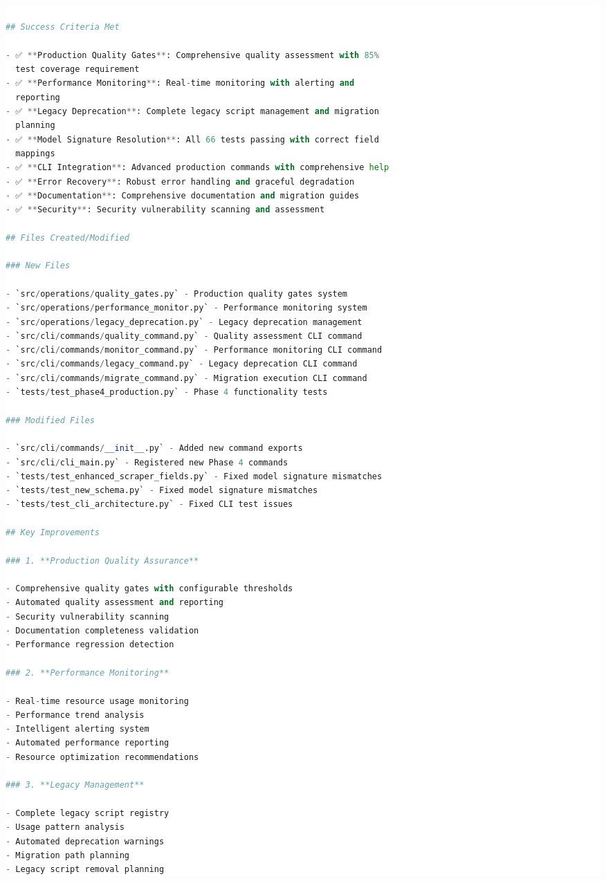 ````python

## Success Criteria Met

- ✅ **Production Quality Gates**: Comprehensive quality assessment with 85%
  test coverage requirement
- ✅ **Performance Monitoring**: Real-time monitoring with alerting and
  reporting
- ✅ **Legacy Deprecation**: Complete legacy script management and migration
  planning
- ✅ **Model Signature Resolution**: All 66 tests passing with correct field
  mappings
- ✅ **CLI Integration**: Advanced production commands with comprehensive help
- ✅ **Error Recovery**: Robust error handling and graceful degradation
- ✅ **Documentation**: Comprehensive documentation and migration guides
- ✅ **Security**: Security vulnerability scanning and assessment

## Files Created/Modified

### New Files

- `src/operations/quality_gates.py` - Production quality gates system
- `src/operations/performance_monitor.py` - Performance monitoring system
- `src/operations/legacy_deprecation.py` - Legacy deprecation management
- `src/cli/commands/quality_command.py` - Quality assessment CLI command
- `src/cli/commands/monitor_command.py` - Performance monitoring CLI command
- `src/cli/commands/legacy_command.py` - Legacy deprecation CLI command
- `src/cli/commands/migrate_command.py` - Migration execution CLI command
- `tests/test_phase4_production.py` - Phase 4 functionality tests

### Modified Files

- `src/cli/commands/__init__.py` - Added new command exports
- `src/cli/cli_main.py` - Registered new Phase 4 commands
- `tests/test_enhanced_scraper_fields.py` - Fixed model signature mismatches
- `tests/test_new_schema.py` - Fixed model signature mismatches
- `tests/test_cli_architecture.py` - Fixed CLI test issues

## Key Improvements

### 1. **Production Quality Assurance**

- Comprehensive quality gates with configurable thresholds
- Automated quality assessment and reporting
- Security vulnerability scanning
- Documentation completeness validation
- Performance regression detection

### 2. **Performance Monitoring**

- Real-time resource usage monitoring
- Performance trend analysis
- Intelligent alerting system
- Automated performance reporting
- Resource optimization recommendations

### 3. **Legacy Management**

- Complete legacy script registry
- Usage pattern analysis
- Automated deprecation warnings
- Migration path planning
- Legacy script removal planning

````
